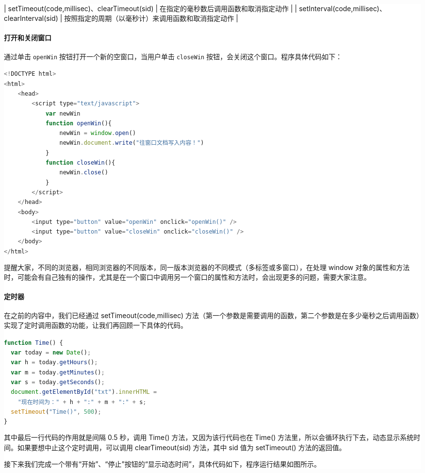| setTimeout(code,millisec)、clearTimeout(sid)   | 在指定的毫秒数后调用函数和取消指定动作             |
| setInterval(code,millisec)、clearInterval(sid) | 按照指定的周期（以毫秒计）来调用函数和取消指定动作 |

#### 打开和关闭窗口

通过单击 `openWin` 按钮打开一个新的空窗口，当用户单击 `closeWin` 按钮，会关闭这个窗口。程序具体代码如下：

```javascript
<!DOCTYPE html>
<html>
    <head>
        <script type="text/javascript">
            var newWin
            function openWin(){
                newWin = window.open()
                newWin.document.write("往窗口文档写入内容！")
            }
            function closeWin(){
                newWin.close()
            }
        </script>
    </head>
    <body>
        <input type="button" value="openWin" onclick="openWin()" />
        <input type="button" value="closeWin" onclick="closeWin()" />
    </body>
</html>
```

提醒大家，不同的浏览器，相同浏览器的不同版本，同一版本浏览器的不同模式（多标签或多窗口），在处理 window 对象的属性和方法时，可能会有自己独有的操作，尤其是在一个窗口中调用另一个窗口的属性和方法时，会出现更多的问题，需要大家注意。

#### 定时器

在之前的内容中，我们已经通过 setTimeout(code,millisec) 方法（第一个参数是需要调用的函数，第二个参数是在多少毫秒之后调用函数）实现了定时调用函数的功能，让我们再回顾一下具体的代码。

```javascript
function Time() {
  var today = new Date();
  var h = today.getHours();
  var m = today.getMinutes();
  var s = today.getSeconds();
  document.getElementById("txt").innerHTML =
    "现在时间为：" + h + ":" + m + ":" + s;
  setTimeout("Time()", 500);
}
```

其中最后一行代码的作用就是间隔 0.5 秒，调用 Time() 方法，又因为该行代码也在 Time() 方法里，所以会循环执行下去，动态显示系统时间。如果要想中止这个定时调用，可以调用 clearTimeout(sid) 方法，其中 sid 值为 setTimeout() 方法的返回值。

接下来我们完成一个带有“开始”、“停止”按钮的“显示动态时间”，具体代码如下，程序运行结果如图所示。
